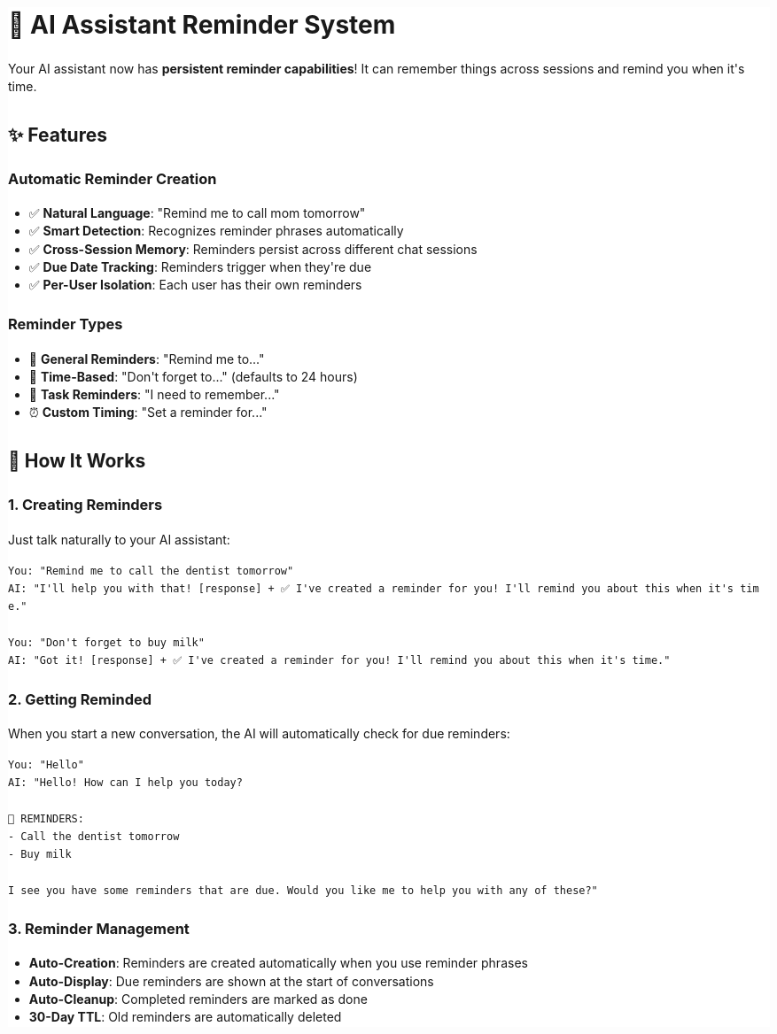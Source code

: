 # 🔔 AI Assistant Reminder System

Your AI assistant now has **persistent reminder capabilities**! It can remember things across sessions and remind you when it's time.

## ✨ **Features**

### **Automatic Reminder Creation**
- ✅ **Natural Language**: "Remind me to call mom tomorrow"
- ✅ **Smart Detection**: Recognizes reminder phrases automatically
- ✅ **Cross-Session Memory**: Reminders persist across different chat sessions
- ✅ **Due Date Tracking**: Reminders trigger when they're due
- ✅ **Per-User Isolation**: Each user has their own reminders

### **Reminder Types**
- 🔔 **General Reminders**: "Remind me to..."
- 📅 **Time-Based**: "Don't forget to..." (defaults to 24 hours)
- 🎯 **Task Reminders**: "I need to remember..."
- ⏰ **Custom Timing**: "Set a reminder for..."

## 🚀 **How It Works**

### **1. Creating Reminders**
Just talk naturally to your AI assistant:

```
You: "Remind me to call the dentist tomorrow"
AI: "I'll help you with that! [response] + ✅ I've created a reminder for you! I'll remind you about this when it's time."

You: "Don't forget to buy milk"
AI: "Got it! [response] + ✅ I've created a reminder for you! I'll remind you about this when it's time."
```

### **2. Getting Reminded**
When you start a new conversation, the AI will automatically check for due reminders:

```
You: "Hello"
AI: "Hello! How can I help you today?

🔔 REMINDERS:
- Call the dentist tomorrow
- Buy milk

I see you have some reminders that are due. Would you like me to help you with any of these?"
```

### **3. Reminder Management**
- **Auto-Creation**: Reminders are created automatically when you use reminder phrases
- **Auto-Display**: Due reminders are shown at the start of conversations
- **Auto-Cleanup**: Completed reminders are marked as done
- **30-Day TTL**: Old reminders are automatically deleted
